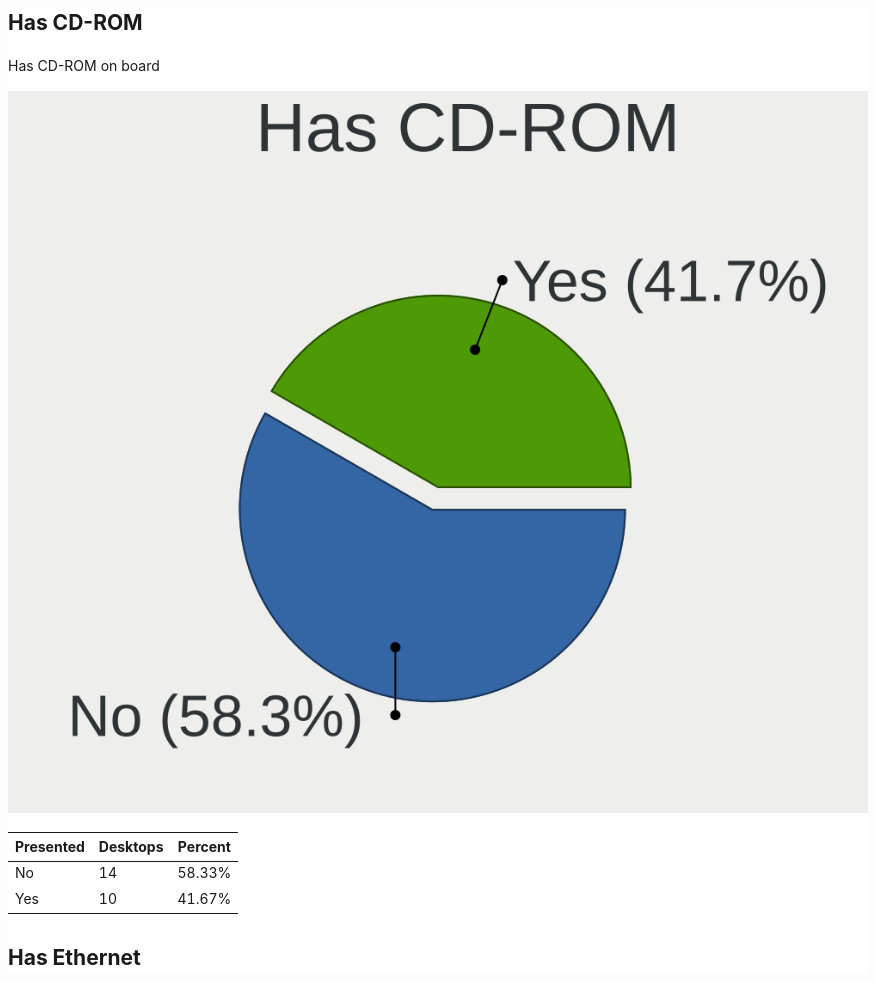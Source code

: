Has CD-ROM
----------

Has CD-ROM on board

![Has CD-ROM](./images/pie_chart/node_has_cdrom.svg)


| Presented | Desktops | Percent |
|-----------|----------|---------|
| No        | 14       | 58.33%  |
| Yes       | 10       | 41.67%  |

Has Ethernet
------------
